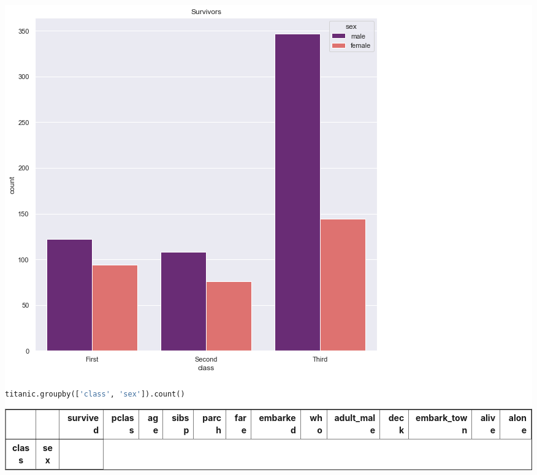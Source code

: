 ![png](README_files/README_44_0.png)




```python
titanic.groupby(['class', 'sex']).count()
```




<div>

<table border="1" class="dataframe">
  <thead>
    <tr style="text-align: right;">
      <th></th>
      <th></th>
      <th>survived</th>
      <th>pclass</th>
      <th>age</th>
      <th>sibsp</th>
      <th>parch</th>
      <th>fare</th>
      <th>embarked</th>
      <th>who</th>
      <th>adult_male</th>
      <th>deck</th>
      <th>embark_town</th>
      <th>alive</th>
      <th>alone</th>
    </tr>
    <tr>
      <th>class</th>
      <th>sex</th>
      <th></th>